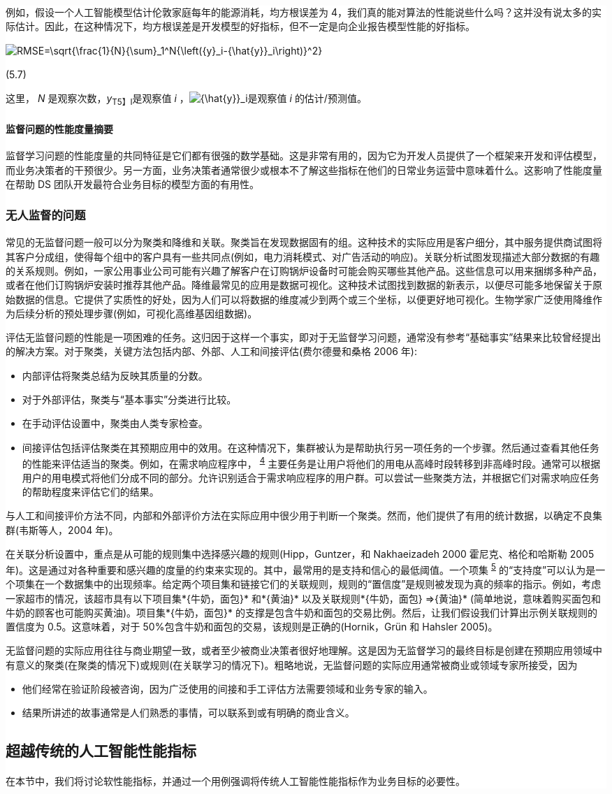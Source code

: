例如，假设一个人工智能模型估计伦敦家庭每年的能源消耗，均方根误差为 4，我们真的能对算法的性能说些什么吗？这并没有说太多的实际估计。因此，在这种情况下，均方根误差是开发模型的好指标，但不一定是向企业报告模型性能的好指标。

![
$$ RMSE=\sqrt{\frac{1}{N}{\sum}_1^N{\left({y}_i-{\hat{y}}_i\right)}^2} $$
](../images/508344_1_En_5_Chapter/508344_1_En_5_Chapter_TeX_Equ7.png)

(5.7)

这里， *N* 是观察次数，*y*<sub>T5】I</sub>是观察值 *i* ，![
$$ {\hat{y}}_i $$
](../images/508344_1_En_5_Chapter/508344_1_En_5_Chapter_TeX_IEq2.png)是观察值 *i* 的估计/预测值。

#### 监督问题的性能度量摘要

监督学习问题的性能度量的共同特征是它们都有很强的数学基础。这是非常有用的，因为它为开发人员提供了一个框架来开发和评估模型，而业务决策者的干预很少。另一方面，业务决策者通常很少或根本不了解这些指标在他们的日常业务运营中意味着什么。这影响了性能度量在帮助 DS 团队开发最符合业务目标的模型方面的有用性。

### 无人监督的问题

常见的无监督问题一般可以分为聚类和降维和关联。聚类旨在发现数据固有的组。这种技术的实际应用是客户细分，其中服务提供商试图将其客户分成组，使得每个组中的客户具有一些共同点(例如，电力消耗模式、对广告活动的响应)。关联分析试图发现描述大部分数据的有趣的关系规则。例如，一家公用事业公司可能有兴趣了解客户在订购锅炉设备时可能会购买哪些其他产品。这些信息可以用来捆绑多种产品，或者在他们订购锅炉安装时推荐其他产品。降维最常见的应用是数据可视化。这种技术试图找到数据的新表示，以便尽可能多地保留关于原始数据的信息。它提供了实质性的好处，因为人们可以将数据的维度减少到两个或三个坐标，以便更好地可视化。生物学家广泛使用降维作为后续分析的预处理步骤(例如，可视化高维基因组数据)。

评估无监督问题的性能是一项困难的任务。这归因于这样一个事实，即对于无监督学习问题，通常没有参考“基础事实”结果来比较曾经提出的解决方案。对于聚类，关键方法包括内部、外部、人工和间接评估(费尔德曼和桑格 2006 年):

*   内部评估将聚类总结为反映其质量的分数。

*   对于外部评估，聚类与“基本事实”分类进行比较。

*   在手动评估设置中，聚类由人类专家检查。

*   间接评估包括评估聚类在其预期应用中的效用。在这种情况下，集群被认为是帮助执行另一项任务的一个步骤。然后通过查看其他任务的性能来评估适当的聚类。例如，在需求响应程序中， <sup>[4](#Fn4)</sup> 主要任务是让用户将他们的用电从高峰时段转移到非高峰时段。通常可以根据用户的用电模式将他们分成不同的部分。允许识别适合于需求响应程序的用户群。可以尝试一些聚类方法，并根据它们对需求响应任务的帮助程度来评估它们的结果。

与人工和间接评价方法不同，内部和外部评价方法在实际应用中很少用于判断一个聚类。然而，他们提供了有用的统计数据，以确定不良集群(韦斯等人，2004 年)。

在关联分析设置中，重点是从可能的规则集中选择感兴趣的规则(Hipp，Guntzer，和 Nakhaeizadeh 2000 霍尼克、格伦和哈斯勒 2005 年)。这是通过对各种重要和感兴趣的度量的约束来实现的。其中，最常用的是支持和信心的最低阈值。一个项集 <sup>[5](#Fn5)</sup> 的“支持度”可以认为是一个项集在一个数据集中的出现频率。给定两个项目集和链接它们的关联规则，规则的“置信度”是规则被发现为真的频率的指示。例如，考虑一家超市的情况，该超市具有以下项目集*{牛奶，面包}* 和*{黄油}* 以及关联规则*{牛奶，面包} =>{黄油}* (简单地说，意味着购买面包和牛奶的顾客也可能购买黄油)。项目集*{牛奶，面包}* 的支撑是包含牛奶和面包的交易比例。然后，让我们假设我们计算出示例关联规则的置信度为 0.5。这意味着，对于 50%包含牛奶和面包的交易，该规则是正确的(Hornik，Grün 和 Hahsler 2005)。

无监督问题的实际应用往往与商业期望一致，或者至少被商业决策者很好地理解。这是因为无监督学习的最终目标是创建在预期应用领域中有意义的聚类(在聚类的情况下)或规则(在关联学习的情况下)。粗略地说，无监督问题的实际应用通常被商业或领域专家所接受，因为

*   他们经常在验证阶段被咨询，因为广泛使用的间接和手工评估方法需要领域和业务专家的输入。

*   结果所讲述的故事通常是人们熟悉的事情，可以联系到或有明确的商业含义。

## 超越传统的人工智能性能指标

在本节中，我们将讨论软性能指标，并通过一个用例强调将传统人工智能性能指标作为业务目标的必要性。
